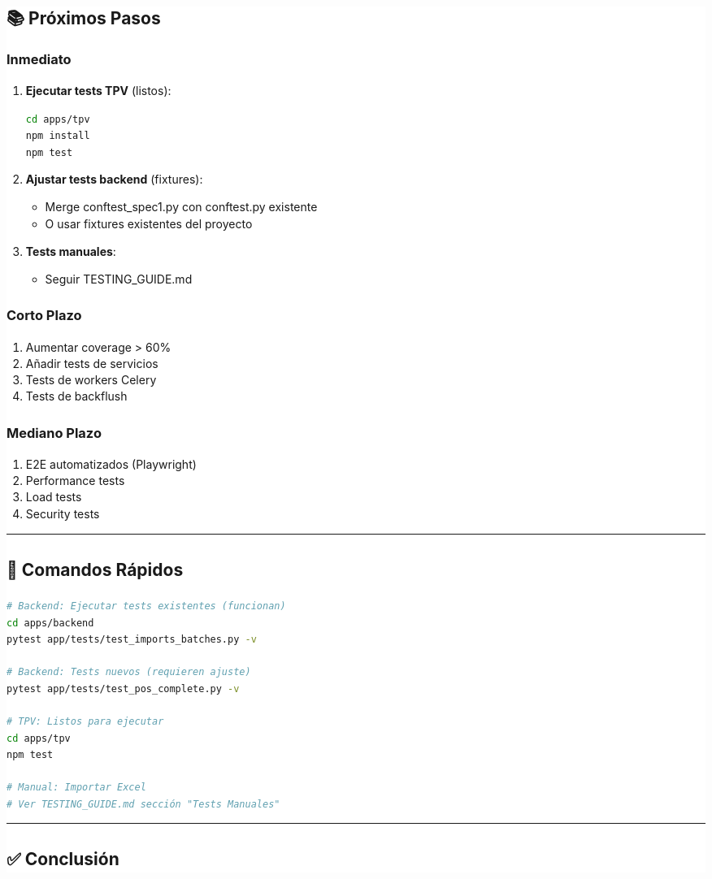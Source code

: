 ## 📚 Próximos Pasos

### Inmediato
1. **Ejecutar tests TPV** (listos):
   ```bash
   cd apps/tpv
   npm install
   npm test
   ```

2. **Ajustar tests backend** (fixtures):
   - Merge conftest_spec1.py con conftest.py existente
   - O usar fixtures existentes del proyecto

3. **Tests manuales**:
   - Seguir TESTING_GUIDE.md

### Corto Plazo
1. Aumentar coverage > 60%
2. Añadir tests de servicios
3. Tests de workers Celery
4. Tests de backflush

### Mediano Plazo
1. E2E automatizados (Playwright)
2. Performance tests
3. Load tests
4. Security tests

---

## 🎯 Comandos Rápidos

```bash
# Backend: Ejecutar tests existentes (funcionan)
cd apps/backend
pytest app/tests/test_imports_batches.py -v

# Backend: Tests nuevos (requieren ajuste)
pytest app/tests/test_pos_complete.py -v

# TPV: Listos para ejecutar
cd apps/tpv
npm test

# Manual: Importar Excel
# Ver TESTING_GUIDE.md sección "Tests Manuales"
```

---

## ✅ Conclusión

